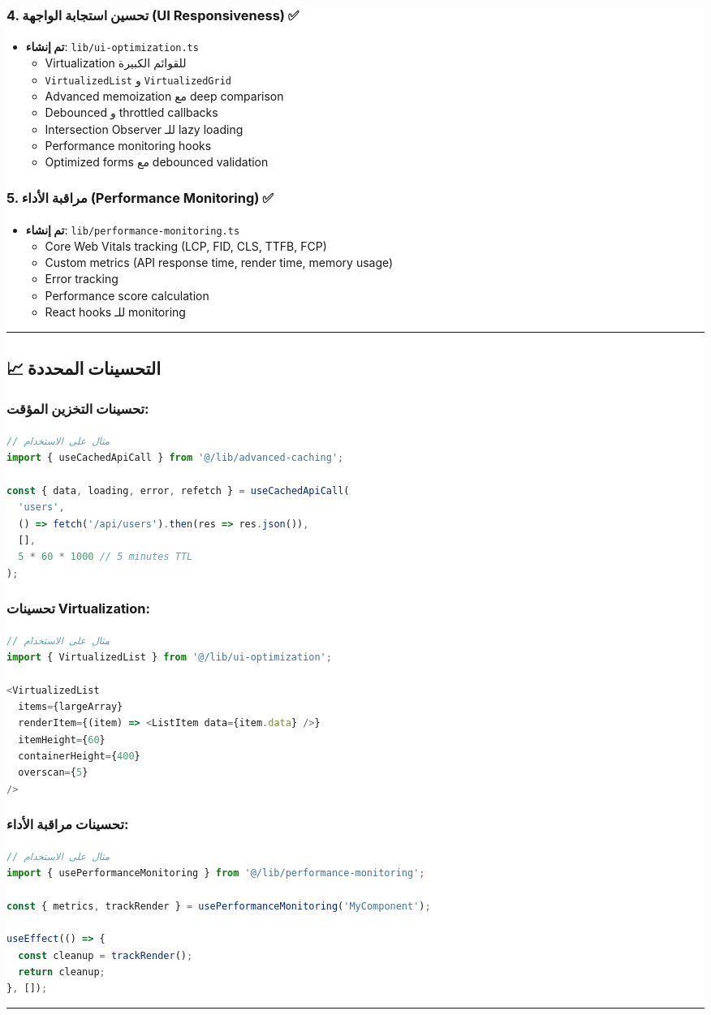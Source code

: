 ### 4. تحسين استجابة الواجهة (UI Responsiveness) ✅
- **تم إنشاء**: `lib/ui-optimization.ts`
  - Virtualization للقوائم الكبيرة
  - `VirtualizedList` و `VirtualizedGrid`
  - Advanced memoization مع deep comparison
  - Debounced و throttled callbacks
  - Intersection Observer للـ lazy loading
  - Performance monitoring hooks
  - Optimized forms مع debounced validation

### 5. مراقبة الأداء (Performance Monitoring) ✅
- **تم إنشاء**: `lib/performance-monitoring.ts`
  - Core Web Vitals tracking (LCP, FID, CLS, TTFB, FCP)
  - Custom metrics (API response time, render time, memory usage)
  - Error tracking
  - Performance score calculation
  - React hooks للـ monitoring

---

## 📈 التحسينات المحددة

### تحسينات التخزين المؤقت:
```typescript
// مثال على الاستخدام
import { useCachedApiCall } from '@/lib/advanced-caching';

const { data, loading, error, refetch } = useCachedApiCall(
  'users',
  () => fetch('/api/users').then(res => res.json()),
  [],
  5 * 60 * 1000 // 5 minutes TTL
);
```

### تحسينات Virtualization:
```typescript
// مثال على الاستخدام
import { VirtualizedList } from '@/lib/ui-optimization';

<VirtualizedList
  items={largeArray}
  renderItem={(item) => <ListItem data={item.data} />}
  itemHeight={60}
  containerHeight={400}
  overscan={5}
/>
```

### تحسينات مراقبة الأداء:
```typescript
// مثال على الاستخدام
import { usePerformanceMonitoring } from '@/lib/performance-monitoring';

const { metrics, trackRender } = usePerformanceMonitoring('MyComponent');

useEffect(() => {
  const cleanup = trackRender();
  return cleanup;
}, []);
```

---